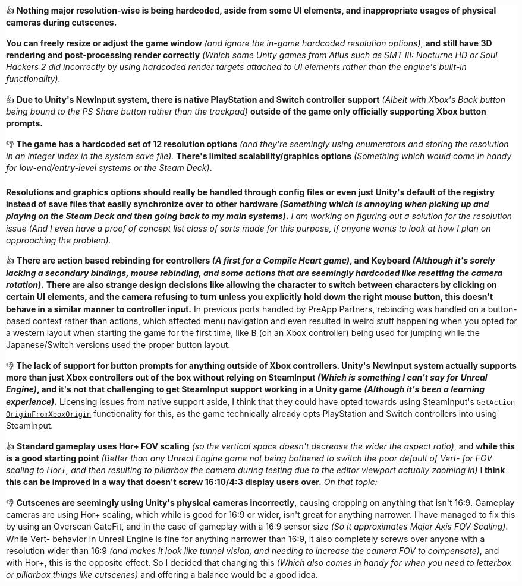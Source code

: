 👍 **Nothing major resolution-wise is being hardcoded, aside from some UI elements, and inappropriate usages of physical cameras during cutscenes.**

**You can freely resize or adjust the game window** *(and ignore the in-game hardcoded resolution options)*, **and still have 3D rendering and post-processing render correctly** *(Which some Unity games from Atlus such as SMT III: Nocturne HD or Soul Hackers 2 did incorrectly by using hardcoded render targets attached to UI elements rather than the engine's built-in functionality).*

👍 **Due to Unity's NewInput system, there is native PlayStation and Switch controller support** *(Albeit with Xbox's Back button being bound to the PS Share button rather than the trackpad)* **outside of the game only officially supporting Xbox button prompts.**

👎 **The game has a hardcoded set of 12 resolution options** _(and they're seemingly using enumerators and storing the resolution in an integer index in the system save file)._ **There's limited scalability/graphics options** _(Something which would come in handy for low-end/entry-level systems or the Steam Deck)_. <br><br>**Resolutions and graphics options should really be handled through config files or even just Unity's default of the registry instead of save files that easily synchronize over to other hardware _(Something which is annoying when picking up and playing on the Steam Deck and then going back to my main systems)_.** _I am working on figuring out a solution for the resolution issue (And I even have a proof of concept list class of sorts made for this purpose, if anyone wants to look at how I plan on approaching the problem)._

👍 **There are action based rebinding for controllers _(A first for a Compile Heart game)_, and Keyboard _(Although it's sorely lacking a secondary bindings, mouse rebinding, and some actions that are seemingly hardcoded like resetting the camera rotation)_.** **There are also strange design decisions like allowing the character to switch between characters by clicking on certain UI elements, and the camera refusing to turn unless you explicitly hold down the right mouse button, this doesn't behave in a similar manner to controller input.** In previous ports handled by PreApp Partners, rebinding was handled on a button-based context rather than actions, which affected menu navigation and even resulted in weird stuff happening when you opted for a western layout when starting the game for the first time, like B (on an Xbox controller) being used for jumping while the Japanese/Switch versions used the proper button layout.

👎 **The lack of support for button prompts for anything outside of Xbox controllers. Unity's NewInput system actually supports more than just Xbox controllers out of the box without relying on SteamInput _(Which is something I can't say for Unreal Engine)_, and it's not that challenging to get SteamInput support working in a Unity game _(Although it's been a learning experience)_.** Licensing issues from native support aside, I think that they could have opted towards using SteamInput's [`GetActionOriginFromXboxOrigin`](https://partner.steamgames.com/doc/api/isteaminput#GetActionOriginFromXboxOrigin) functionality for this, as the game technically already opts PlayStation and Switch controllers into using SteamInput.

👍 **Standard gameplay uses Hor+ FOV scaling** *(so the vertical space doesn't decrease the wider the aspect ratio)*, and **while this is a good starting point** *(Better than any Unreal Engine game not being bothered to switch the poor default of Vert- for FOV scaling to Hor+, and then resulting to pillarbox the camera during testing due to the editor viewport actually zooming in)* **I think this can be improved in a way that doesn't screw 16:10/4:3 display users over.** _On that topic:_

👎 **Cutscenes are seemingly using Unity's physical cameras incorrectly**, causing cropping on anything that isn't 16:9. Gameplay cameras are using Hor+ scaling, which while is good for 16:9 or wider, isn't great for anything narrower. I have managed to fix this by using an Overscan GateFit, and in the case of gameplay with a 16:9 sensor size _(So it approximates Major Axis FOV Scaling)_. While Vert- behavior in Unreal Engine is fine for anything narrower than 16:9, it also completely screws over anyone with a resolution wider than 16:9 _(and makes it look like tunnel vision, and needing to increase the camera FOV to compensate)_, and with Hor+, this is the opposite effect. So I decided that changing this _(Which also comes in handy for when you need to letterbox or pillarbox things like cutscenes)_ and offering a balance would be a good idea. 
